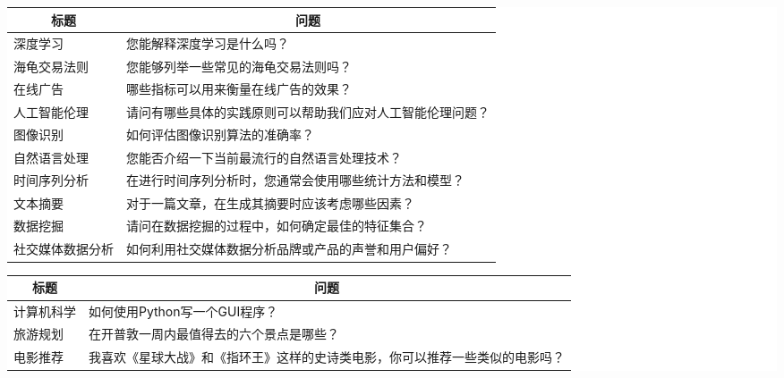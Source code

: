 | 标题                                                      | 问题                                                         |
|-----------------------------------------------------------|--------------------------------------------------------------|
| 深度学习                                                  | 您能解释深度学习是什么吗？                                     |
| 海龟交易法则                                              | 您能够列举一些常见的海龟交易法则吗？                           |
| 在线广告                                                  | 哪些指标可以用来衡量在线广告的效果？                         |
| 人工智能伦理                                              | 请问有哪些具体的实践原则可以帮助我们应对人工智能伦理问题？   |
| 图像识别                                                  | 如何评估图像识别算法的准确率？                                 |
| 自然语言处理                                              | 您能否介绍一下当前最流行的自然语言处理技术？                 |
| 时间序列分析                                              | 在进行时间序列分析时，您通常会使用哪些统计方法和模型？       |
| 文本摘要                                                  | 对于一篇文章，在生成其摘要时应该考虑哪些因素？               |
| 数据挖掘                                                  | 请问在数据挖掘的过程中，如何确定最佳的特征集合？             |
| 社交媒体数据分析                                          | 如何利用社交媒体数据分析品牌或产品的声誉和用户偏好？       |

|标题|问题|
|----|----|
|计算机科学|如何使用Python写一个GUI程序？|
|旅游规划|在开普敦一周内最值得去的六个景点是哪些？|
|电影推荐|我喜欢《星球大战》和《指环王》这样的史诗类电影，你可以推荐一些类似的电影吗？|

